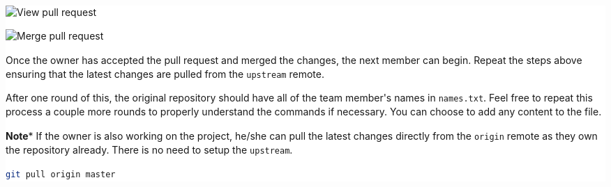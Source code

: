 ![View pull request](./res/view-pr.png)

![Merge pull request](./res/confirm-pr.png)

Once the owner has accepted the pull request and merged the changes, the next member can begin. Repeat the steps above ensuring that the latest changes are pulled from the `upstream` remote.

After one round of this, the original repository should have all of the team member's names in `names.txt`. Feel free to repeat this process a couple more rounds to properly understand the commands if necessary. You can choose to add any content to the file.

**Note*** If the owner is also working on the project, he/she can pull the latest changes directly from the `origin` remote as they own the repository already. There is no need to setup the `upstream`.

```bash
git pull origin master
```
